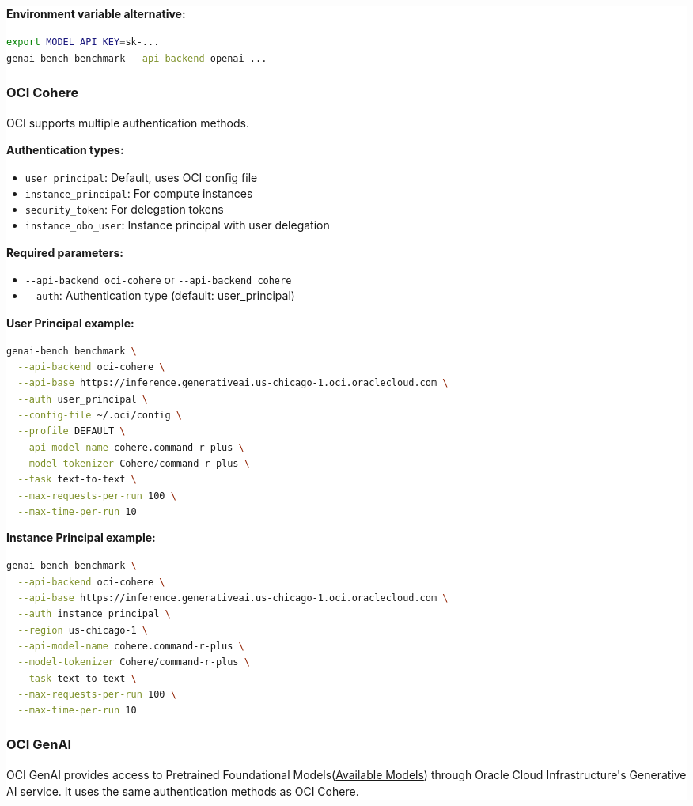 **Environment variable alternative:**
```bash
export MODEL_API_KEY=sk-...
genai-bench benchmark --api-backend openai ...
```

### OCI Cohere

OCI supports multiple authentication methods.

**Authentication types:**
- `user_principal`: Default, uses OCI config file
- `instance_principal`: For compute instances
- `security_token`: For delegation tokens
- `instance_obo_user`: Instance principal with user delegation

**Required parameters:**
- `--api-backend oci-cohere` or `--api-backend cohere`
- `--auth`: Authentication type (default: user_principal)

**User Principal example:**
```bash
genai-bench benchmark \
  --api-backend oci-cohere \
  --api-base https://inference.generativeai.us-chicago-1.oci.oraclecloud.com \
  --auth user_principal \
  --config-file ~/.oci/config \
  --profile DEFAULT \
  --api-model-name cohere.command-r-plus \
  --model-tokenizer Cohere/command-r-plus \
  --task text-to-text \
  --max-requests-per-run 100 \
  --max-time-per-run 10
```

**Instance Principal example:**
```bash
genai-bench benchmark \
  --api-backend oci-cohere \
  --api-base https://inference.generativeai.us-chicago-1.oci.oraclecloud.com \
  --auth instance_principal \
  --region us-chicago-1 \
  --api-model-name cohere.command-r-plus \
  --model-tokenizer Cohere/command-r-plus \
  --task text-to-text \
  --max-requests-per-run 100 \
  --max-time-per-run 10
```

### OCI GenAI

OCI GenAI provides access to Pretrained Foundational Models([Available Models](https://docs.oracle.com/en-us/iaas/Content/generative-ai/pretrained-models.htm)) through Oracle Cloud Infrastructure's Generative AI service. It uses the same authentication methods as OCI Cohere.
